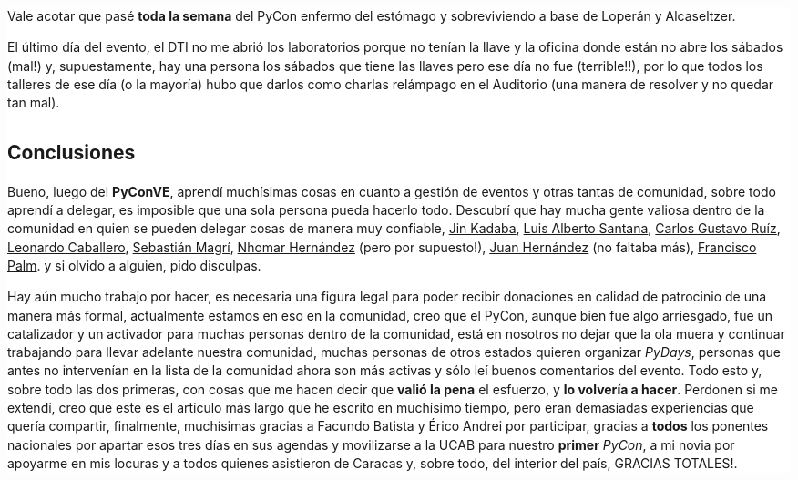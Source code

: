 Vale acotar que pasé **toda la semana** del PyCon enfermo del estómago y
sobreviviendo a base de Loperán y Alcaseltzer.

El último día del evento, el DTI no me abrió los laboratorios porque no
tenían la llave y la oficina donde están no abre los sábados (mal!) y,
supuestamente, hay una persona los sábados que tiene las llaves pero ese
día no fue (terrible!!), por lo que todos los talleres de ese día (o la
mayoría) hubo que darlos como charlas relámpago en el Auditorio (una
manera de resolver y no quedar tan mal).

## Conclusiones

Bueno, luego del **PyConVE**, aprendí muchísimas cosas en cuanto a
gestión de eventos y otras tantas de comunidad, sobre todo aprendí a
delegar, es imposible que una sola persona pueda hacerlo todo. Descubrí
que hay mucha gente valiosa dentro de la comunidad en quien se pueden
delegar cosas de manera muy confiable, [Jin
Kadaba](http://twitter.com/kadaba), [Luis Alberto
Santana](http://twitter.com/jackboot7), [Carlos
Gustavo Ruíz](http://twitter.com/carlosgr_arahat),
[Leonardo Caballero](http://twitter.com/macagua),
[Sebastián Magrí](http://twitter.com/sebasmagri),
[Nhomar Hernández](http://twitter.com/nhomar)
(pero por supuesto!), [Juan
Hernández](http://twitter.com/vladjanicek) (no
faltaba más), [Francisco Palm](http://twitter.com/mapologo).
y si olvido a alguien, pido disculpas.

Hay aún mucho trabajo por hacer, es necesaria una figura legal para
poder recibir donaciones en calidad de patrocinio de una manera más
formal, actualmente estamos en eso en la comunidad, creo que el PyCon,
aunque bien fue algo arriesgado, fue un catalizador y un activador para
muchas personas dentro de la comunidad, está en nosotros no dejar que la
ola muera y continuar trabajando para llevar adelante nuestra comunidad,
muchas personas de otros estados quieren organizar *PyDays*, personas
que antes no intervenían en la lista de la comunidad ahora son más
activas y sólo leí buenos comentarios del evento. Todo esto y, sobre
todo las dos primeras, con cosas que me hacen decir que **valió la
pena** el esfuerzo, y **lo volvería a hacer**. Perdonen si me extendí,
creo que este es el artículo más largo que he escrito en muchísimo
tiempo, pero eran demasiadas experiencias que quería compartir,
finalmente, muchísimas gracias a Facundo Batista y Érico Andrei por
participar, gracias a **todos** los ponentes nacionales por apartar esos
tres días en sus agendas y movilizarse a la UCAB para nuestro **primer**
*PyCon*, a mi novia por apoyarme en mis locuras y a todos quienes
asistieron de Caracas y, sobre todo, del interior del país, GRACIAS
TOTALES!.
